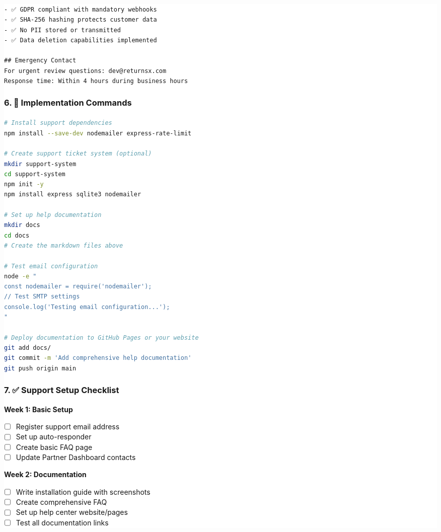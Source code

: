    ```
- ✅ GDPR compliant with mandatory webhooks
- ✅ SHA-256 hashing protects customer data  
- ✅ No PII stored or transmitted
- ✅ Data deletion capabilities implemented

## Emergency Contact
For urgent review questions: dev@returnsx.com
Response time: Within 4 hours during business hours
```

### 6. 🚀 Implementation Commands

```bash
# Install support dependencies
npm install --save-dev nodemailer express-rate-limit

# Create support ticket system (optional)
mkdir support-system
cd support-system
npm init -y
npm install express sqlite3 nodemailer

# Set up help documentation
mkdir docs
cd docs
# Create the markdown files above

# Test email configuration  
node -e "
const nodemailer = require('nodemailer');
// Test SMTP settings
console.log('Testing email configuration...');
"

# Deploy documentation to GitHub Pages or your website
git add docs/
git commit -m 'Add comprehensive help documentation'
git push origin main
```

### 7. ✅ Support Setup Checklist

**Week 1: Basic Setup**
- [ ] Register support email address
- [ ] Set up auto-responder
- [ ] Create basic FAQ page
- [ ] Update Partner Dashboard contacts

**Week 2: Documentation**  
- [ ] Write installation guide with screenshots
- [ ] Create comprehensive FAQ
- [ ] Set up help center website/pages
- [ ] Test all documentation links
